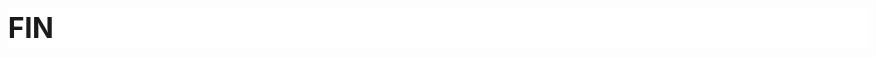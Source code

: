 # FIN

<footer id="myFooter">
    <!-- Footer para eliminar el botón -->
</footer>

<style>
        #backToIndex {
                display: none;
                position: fixed;
                left: 87%;
                top: 90%;
                z-index: 2000;
                background-color: #81fbf9;
                border-radius: 10px;
                border: none;
                padding: 4px 6px;
                cursor: pointer;
        }
</style>

<a id="backToIndex" href="#Indice">
        <img src="/assets/images/arrow-up.png" style="width: 45px; height: 45px;">
</a>

<script>
    window.onscroll = function() { showButton() };

    function showButton() {
        const scrollPosition = document.documentElement.scrollTop || document.body.scrollTop;
        const indicePosition = document.getElementById("Indice").offsetTop;
        const footerPosition = document.getElementById("myFooter").offsetTop;
        const windowHeight = window.innerHeight;

        const button = document.getElementById("backToIndex");

        // Mostrar el botón si el usuario ha bajado al índice
        if (scrollPosition >= indicePosition && (scrollPosition + windowHeight) < footerPosition) {
            button.style.display = "block";
            button.style.position = "fixed";
            button.style.top = "90%";
        } else {
            button.style.display = "none";
        }
    }
</script>
